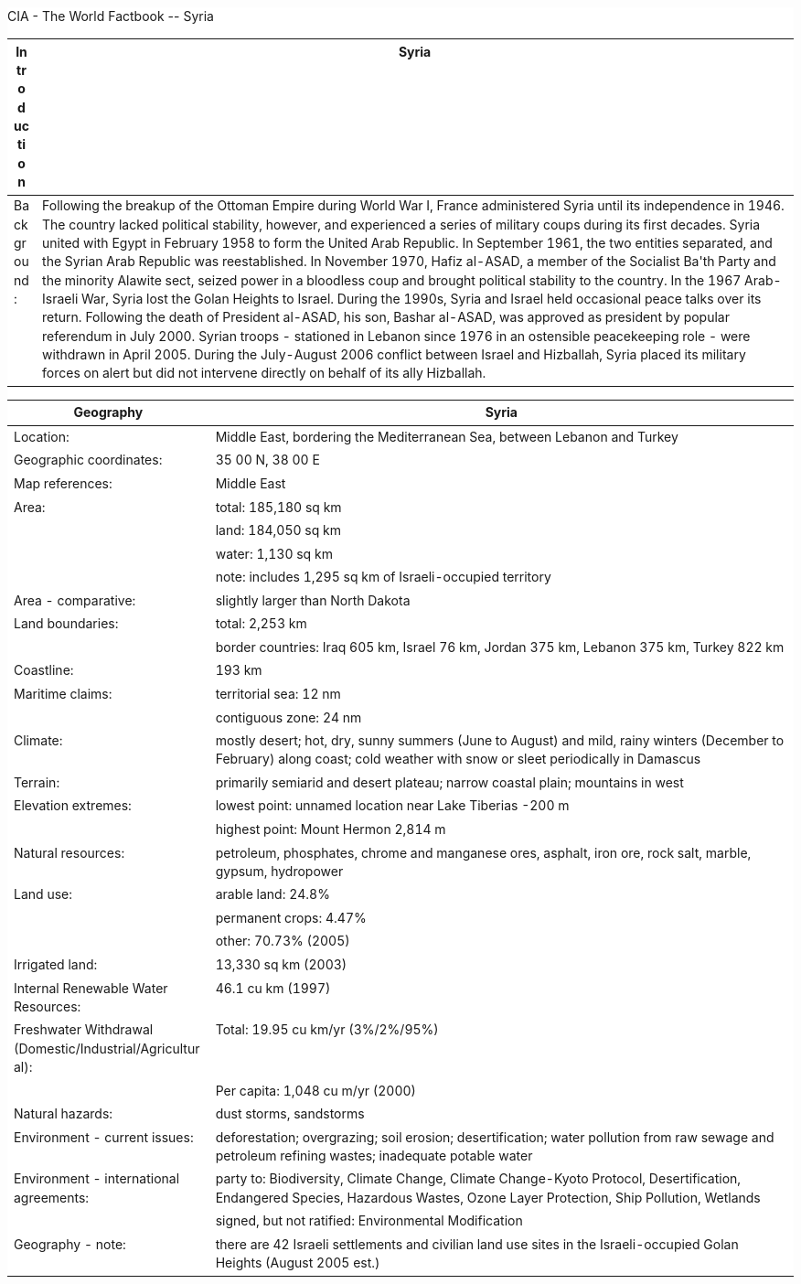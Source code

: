 CIA - The World Factbook -- Syria

| Introduction | Syria |
| --- | --- |
| Background: | Following the breakup of the Ottoman Empire during World War I, France administered Syria until its independence in 1946. The country lacked political stability, however, and experienced a series of military coups during its first decades. Syria united with Egypt in February 1958 to form the United Arab Republic. In September 1961, the two entities separated, and the Syrian Arab Republic was reestablished. In November 1970, Hafiz al-ASAD, a member of the Socialist Ba'th Party and the minority Alawite sect, seized power in a bloodless coup and brought political stability to the country. In the 1967 Arab-Israeli War, Syria lost the Golan Heights to Israel. During the 1990s, Syria and Israel held occasional peace talks over its return. Following the death of President al-ASAD, his son, Bashar al-ASAD, was approved as president by popular referendum in July 2000. Syrian troops - stationed in Lebanon since 1976 in an ostensible peacekeeping role - were withdrawn in April 2005. During the July-August 2006 conflict between Israel and Hizballah, Syria placed its military forces on alert but did not intervene directly on behalf of its ally Hizballah. |

| Geography | Syria |
| --- | --- |
| Location: | Middle East, bordering the Mediterranean Sea, between Lebanon and Turkey |
| Geographic coordinates: | 35 00 N, 38 00 E |
| Map references: | Middle East |
| Area: | total: 185,180 sq km |
| | land: 184,050 sq km |
| | water: 1,130 sq km |
| | note: includes 1,295 sq km of Israeli-occupied territory |
| Area - comparative: | slightly larger than North Dakota |
| Land boundaries: | total: 2,253 km |
| | border countries: Iraq 605 km, Israel 76 km, Jordan 375 km, Lebanon 375 km, Turkey 822 km |
| Coastline: | 193 km |
| Maritime claims: | territorial sea: 12 nm |
| | contiguous zone: 24 nm |
| Climate: | mostly desert; hot, dry, sunny summers (June to August) and mild, rainy winters (December to February) along coast; cold weather with snow or sleet periodically in Damascus |
| Terrain: | primarily semiarid and desert plateau; narrow coastal plain; mountains in west |
| Elevation extremes: | lowest point: unnamed location near Lake Tiberias -200 m |
| | highest point: Mount Hermon 2,814 m |
| Natural resources: | petroleum, phosphates, chrome and manganese ores, asphalt, iron ore, rock salt, marble, gypsum, hydropower |
| Land use: | arable land: 24.8% |
| | permanent crops: 4.47% |
| | other: 70.73% (2005) |
| Irrigated land: | 13,330 sq km (2003) |
| Internal Renewable Water Resources: | 46.1 cu km (1997) |
| Freshwater Withdrawal (Domestic/Industrial/Agricultural): | Total: 19.95 cu km/yr (3%/2%/95%) |
| | Per capita: 1,048 cu m/yr (2000) |
| Natural hazards: | dust storms, sandstorms |
| Environment - current issues: | deforestation; overgrazing; soil erosion; desertification; water pollution from raw sewage and petroleum refining wastes; inadequate potable water |
| Environment - international agreements: | party to: Biodiversity, Climate Change, Climate Change-Kyoto Protocol, Desertification, Endangered Species, Hazardous Wastes, Ozone Layer Protection, Ship Pollution, Wetlands |
| | signed, but not ratified: Environmental Modification |
| Geography - note: | there are 42 Israeli settlements and civilian land use sites in the Israeli-occupied Golan Heights (August 2005 est.) |

